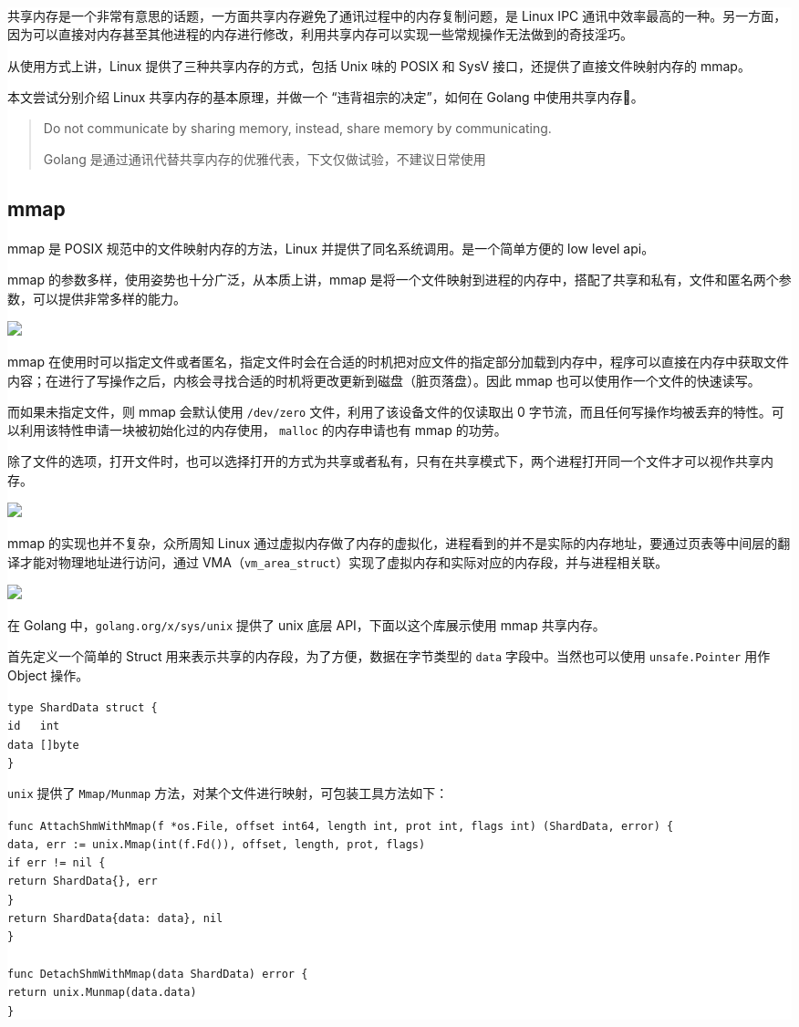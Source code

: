 共享内存是一个非常有意思的话题，一方面共享内存避免了通讯过程中的内存复制问题，是 Linux IPC 通讯中效率最高的一种。另一方面，因为可以直接对内存甚至其他进程的内存进行修改，利用共享内存可以实现一些常规操作无法做到的奇技淫巧。

从使用方式上讲，Linux 提供了三种共享内存的方式，包括 Unix 味的 POSIX 和 SysV 接口，还提供了直接文件映射内存的 mmap。

本文尝试分别介绍 Linux 共享内存的基本原理，并做一个 “违背祖宗的决定”，如何在 Golang 中使用共享内存🐶。

> Do not communicate by sharing memory, instead, share memory by communicating.
> 
> Golang 是通过通讯代替共享内存的优雅代表，下文仅做试验，不建议日常使用

## mmap

mmap 是 POSIX 规范中的文件映射内存的方法，Linux 并提供了同名系统调用。是一个简单方便的 low level api。

mmap 的参数多样，使用姿势也十分广泛，从本质上讲，mmap 是将一个文件映射到进程的内存中，搭配了共享和私有，文件和匿名两个参数，可以提供非常多样的能力。

![](https://blog.cdn.updev.cn/2021-11-08-mmap.png)

mmap 在使用时可以指定文件或者匿名，指定文件时会在合适的时机把对应文件的指定部分加载到内存中，程序可以直接在内存中获取文件内容；在进行了写操作之后，内核会寻找合适的时机将更改更新到磁盘（脏页落盘）。因此 mmap 也可以使用作一个文件的快速读写。

而如果未指定文件，则 mmap 会默认使用 `/dev/zero` 文件，利用了该设备文件的仅读取出 0 字节流，而且任何写操作均被丢弃的特性。可以利用该特性申请一块被初始化过的内存使用， `malloc` 的内存申请也有 mmap 的功劳。

除了文件的选项，打开文件时，也可以选择打开的方式为共享或者私有，只有在共享模式下，两个进程打开同一个文件才可以视作共享内存。

![](https://blog.cdn.updev.cn/2021-11-08-mmap-scope.png)

mmap 的实现也并不复杂，众所周知 Linux 通过虚拟内存做了内存的虚拟化，进程看到的并不是实际的内存地址，要通过页表等中间层的翻译才能对物理地址进行访问，通过 VMA（`vm_area_struct`）实现了虚拟内存和实际对应的内存段，并与进程相关联。

![](https://blog.cdn.updev.cn/2022-05-29-133853.jpg)

在 Golang 中，`golang.org/x/sys/unix` 提供了 unix 底层 API，下面以这个库展示使用 mmap 共享内存。

首先定义一个简单的 Struct 用来表示共享的内存段，为了方便，数据在字节类型的 `data` 字段中。当然也可以使用 `unsafe.Pointer` 用作 Object 操作。

```
type ShardData struct {
id   int
data []byte
}
```

`unix` 提供了 `Mmap/Munmap` 方法，对某个文件进行映射，可包装工具方法如下：

```
func AttachShmWithMmap(f *os.File, offset int64, length int, prot int, flags int) (ShardData, error) {
data, err := unix.Mmap(int(f.Fd()), offset, length, prot, flags)
if err != nil {
return ShardData{}, err
}
return ShardData{data: data}, nil
}

func DetachShmWithMmap(data ShardData) error {
return unix.Munmap(data.data)
}
```
